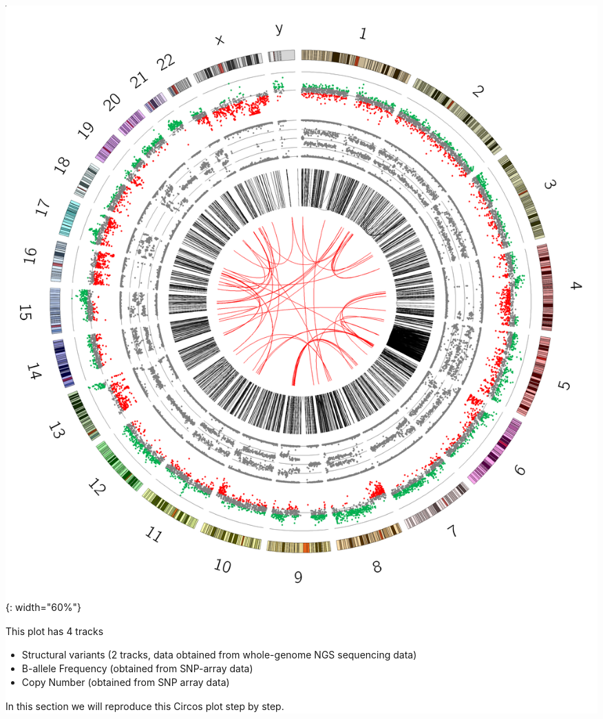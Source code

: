 ![VCaP cancer Circos plot](../../images/circos/vcap.png){: width="60%"}


This plot has 4 tracks
 - Structural variants (2 tracks, data obtained from whole-genome NGS sequencing data)
 - B-allele Frequency (obtained from SNP-array data)
 - Copy Number (obtained from SNP array data)


In this section we will reproduce this Circos plot step by step.

